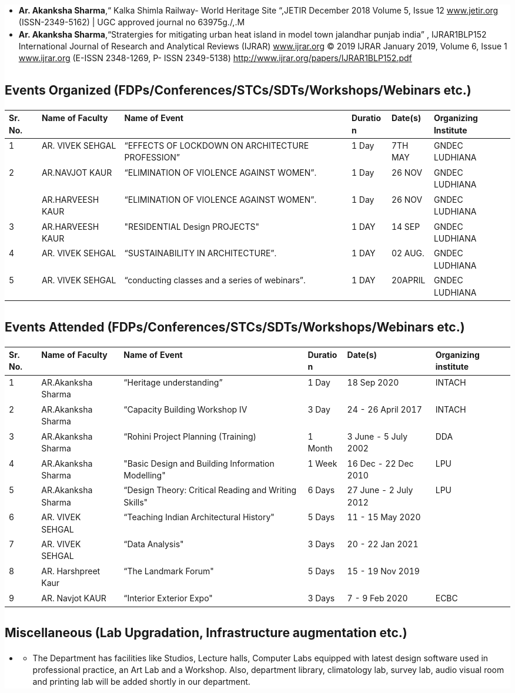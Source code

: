 - **Ar. Akanksha Sharma**,“ Kalka Shimla Railway- World Heritage Site “,JETIR December 2018 Volume 5, Issue 12 www.jetir.org (ISSN-2349-5162) | UGC approved journal no 63975g./,.M
- **Ar. Akanksha Sharma**,“Stratergies for mitigating urban heat island in model town jalandhar punjab india” , IJRAR1BLP152 International Journal of Research and Analytical Reviews (IJRAR) www.ijrar.org © 2019 IJRAR January 2019, Volume 6, Issue 1 www.ijrar.org (E-ISSN 2348-1269, P- ISSN 2349-5138) http://www.ijrar.org/papers/IJRAR1BLP152.pdf
</p>

## Events Organized (FDPs/Conferences/STCs/SDTs/Workshops/Webinars etc.)  

| Sr. No. | Name of Faculty  | Name of Event                                    | Duration | Date(s) | Organizing Institute |
|:--------|:-----------------|:-------------------------------------------------|:---------|:--------|:---------------------|
| 1       | AR. VIVEK SEHGAL | “EFFECTS OF LOCKDOWN ON ARCHITECTURE PROFESSION” | 1 Day    | 7TH MAY | GNDEC LUDHIANA       |
| 2       | AR.NAVJOT KAUR   | “ELIMINATION OF VIOLENCE AGAINST WOMEN”.         | 1 Day    | 26 NOV  | GNDEC LUDHIANA       |
|         | AR.HARVEESH KAUR | “ELIMINATION OF VIOLENCE AGAINST WOMEN”.         | 1 Day    | 26 NOV  | GNDEC LUDHIANA       |
| 3       | AR.HARVEESH KAUR | "RESIDENTIAL Design PROJECTS"                    | 1 DAY    | 14 SEP  | GNDEC LUDHIANA       |
| 4       | AR. VIVEK SEHGAL | “SUSTAINABILITY IN ARCHITECTURE”.                | 1 DAY    | 02 AUG. | GNDEC LUDHIANA       |
| 5       | AR. VIVEK SEHGAL | “conducting classes and a series of webinars”.   | 1 DAY    | 20APRIL | GNDEC LUDHIANA       |


## Events Attended (FDPs/Conferences/STCs/SDTs/Workshops/Webinars etc.)  

| Sr. No. | Name of Faculty     | Name of Event                                        | Duration | Date(s)               | Organizing institute |
|:--------|:--------------------|:-----------------------------------------------------|:---------|:----------------------|:---------------------|
| 1       | AR.Akanksha Sharma  | “Heritage understanding”                             | 1 Day    | 18 Sep 2020           | INTACH               |
| 2       | AR.Akanksha Sharma  | “Capacity Building Workshop IV                       | 3 Day    | 24 - 26 April 2017    | INTACH               |
| 3       | AR.Akanksha Sharma  | “Rohini Project Planning (Training)                  | 1 Month  | 3 June - 5 July 2002  | DDA                  |
| 4       | AR.Akanksha Sharma  | "Basic Design and Building Information Modelling"    | 1 Week   | 16 Dec - 22 Dec 2010  | LPU                  |
| 5       | AR.Akanksha Sharma  | “Design Theory: Critical Reading and Writing Skills" | 6 Days   | 27 June - 2 July 2012 | LPU                  |
| 6       | AR. VIVEK SEHGAL    | “Teaching Indian Architectural History"              | 5 Days   | 11 - 15 May 2020      |                      |
| 7       | AR. VIVEK SEHGAL    | “Data Analysis"                                      | 3 Days   | 20 - 22 Jan 2021      |                      |
| 8       | AR. Harshpreet Kaur | “The Landmark Forum"                                 | 5 Days   | 15 - 19 Nov 2019      |                      |
| 9       | AR. Navjot KAUR     | “Interior Exterior Expo"                             | 3 Days   | 7 - 9 Feb 2020        | ECBC                 |


## Miscellaneous (Lab Upgradation, Infrastructure augmentation etc.)  

- - The Department has facilities like Studios, Lecture halls, Computer Labs equipped with latest design software used in professional practice, an Art Lab and a Workshop. Also, department library, climatology lab, survey lab, audio visual room and printing lab will be added shortly in our department.  
